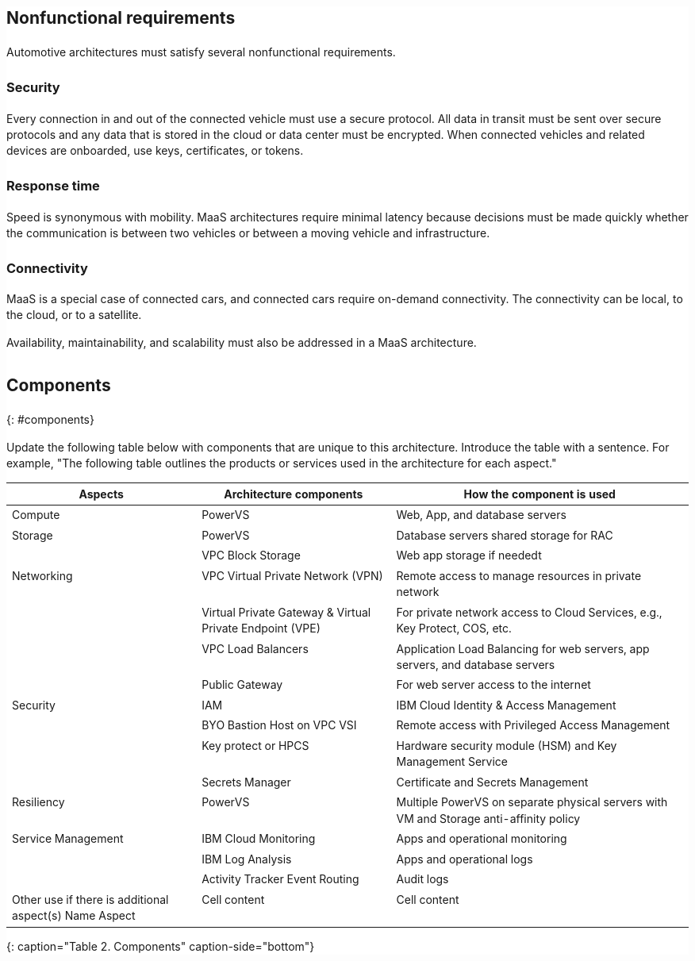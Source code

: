 ## Nonfunctional requirements

Automotive architectures must satisfy several nonfunctional requirements.
 
### Security
Every connection in and out of the connected vehicle must use a secure protocol. All data in transit must be sent over secure protocols and any data that is stored in the cloud or data center must be encrypted. When connected vehicles and related devices are onboarded, use keys, certificates, or tokens.

### Response time
Speed is synonymous with mobility. MaaS architectures require minimal latency because decisions must be made quickly whether the communication is between two vehicles or between a moving vehicle and infrastructure.

### Connectivity
MaaS is a special case of connected cars, and connected cars require on-demand connectivity. The connectivity can be local, to the cloud, or to a satellite.

Availability, maintainability, and scalability must also be addressed in a MaaS architecture.

## Components
{: #components}

Update the following table below with components that are unique to this architecture. Introduce the table with a sentence. For example, "The following table outlines the products or services used in the architecture for each aspect."

| Aspects | Architecture components | How the component is used |
| -------------- | -------------- | -------------- |
| Compute | PowerVS | Web, App, and database servers |
| Storage | PowerVS | Database servers shared storage for RAC |
|  | VPC Block Storage | Web app storage if neededt |
| Networking | VPC Virtual Private Network (VPN) | Remote access to manage resources in private network |
|  | Virtual Private Gateway & Virtual Private Endpoint (VPE) | For private network access to Cloud Services, e.g., Key Protect, COS, etc. |
|  | VPC Load Balancers | Application Load Balancing for web servers, app servers, and database servers |
|  | Public Gateway | For web server access to the internet |
| Security | IAM | IBM Cloud Identity & Access Management |
|  | BYO Bastion Host on VPC VSI | Remote access with Privileged Access Management |
|  | Key protect or HPCS | Hardware security module (HSM) and Key Management Service |
|  | Secrets Manager | Certificate and Secrets Management |
| Resiliency | PowerVS | Multiple PowerVS on separate physical servers with VM and Storage anti-affinity policy |
| Service Management | IBM Cloud Monitoring | Apps and operational monitoring |
|  | IBM Log Analysis | Apps and operational logs |
|  | Activity Tracker Event Routing | Audit logs |
| Other  use if there is  additional aspect(s)  Name Aspect | Cell content | Cell content |
{: caption="Table 2. Components" caption-side="bottom"}

